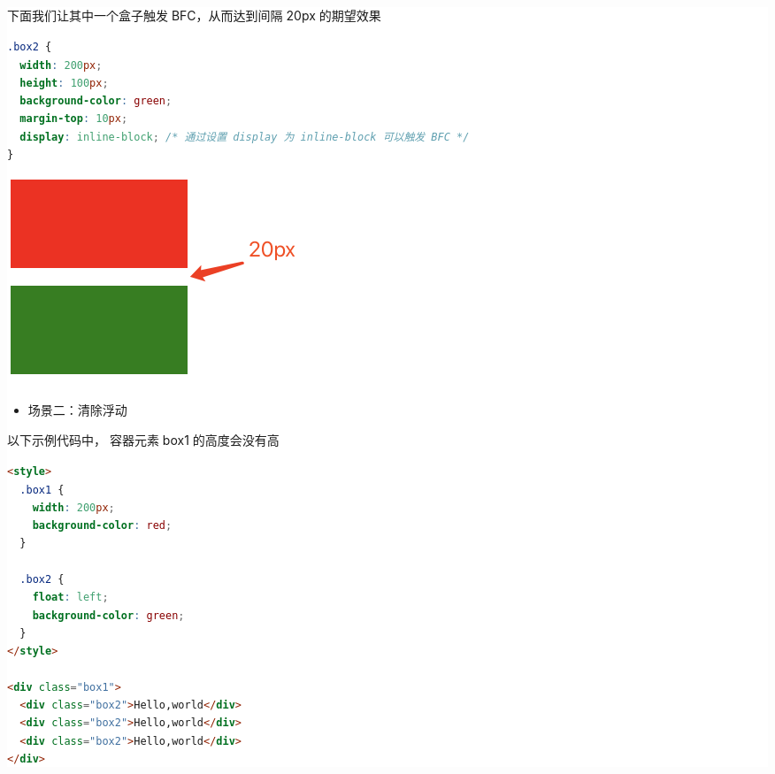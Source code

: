 下面我们让其中一个盒子触发 BFC，从而达到间隔 20px 的期望效果

```css
.box2 {
  width: 200px;
  height: 100px;
  background-color: green;
  margin-top: 10px;
  display: inline-block; /* 通过设置 display 为 inline-block 可以触发 BFC */
}
```

<img src="./images/image-20210217143506046.png" alt="image-20210217143506046" style="zoom:50%;" />

- 场景二：清除浮动

以下示例代码中， 容器元素 box1 的高度会没有高

```html
<style>
  .box1 {
    width: 200px;
    background-color: red;
  }

  .box2 {
    float: left;
    background-color: green;
  }
</style>

<div class="box1">
  <div class="box2">Hello,world</div>
  <div class="box2">Hello,world</div>
  <div class="box2">Hello,world</div>
</div>
```
